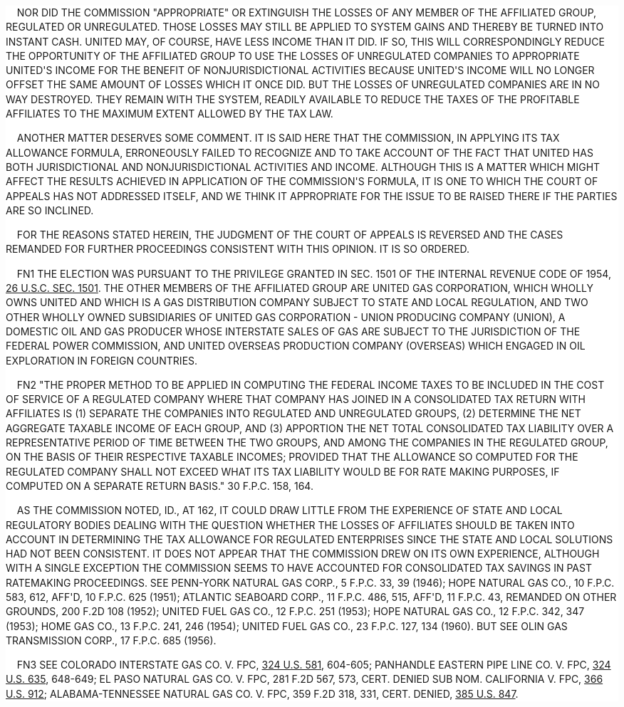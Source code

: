     NOR DID THE COMMISSION "APPROPRIATE" OR EXTINGUISH THE LOSSES OF ANY MEMBER OF THE AFFILIATED GROUP, REGULATED OR UNREGULATED.  THOSE LOSSES MAY STILL BE APPLIED TO SYSTEM GAINS AND THEREBY BE TURNED INTO INSTANT CASH.  UNITED MAY, OF COURSE, HAVE LESS INCOME THAN IT DID.  IF SO, THIS WILL CORRESPONDINGLY REDUCE THE OPPORTUNITY OF THE AFFILIATED GROUP TO USE THE LOSSES OF UNREGULATED COMPANIES TO APPROPRIATE UNITED'S INCOME FOR THE BENEFIT OF NONJURISDICTIONAL ACTIVITIES BECAUSE UNITED'S INCOME WILL NO LONGER OFFSET THE SAME AMOUNT OF LOSSES WHICH IT ONCE DID.  BUT THE LOSSES OF UNREGULATED COMPANIES ARE IN NO WAY DESTROYED.  THEY REMAIN WITH THE SYSTEM, READILY AVAILABLE TO REDUCE THE TAXES OF THE PROFITABLE AFFILIATES TO THE MAXIMUM EXTENT ALLOWED BY THE TAX LAW.

    ANOTHER MATTER DESERVES SOME COMMENT.  IT IS SAID HERE THAT THE COMMISSION, IN APPLYING ITS TAX ALLOWANCE FORMULA, ERRONEOUSLY FAILED TO RECOGNIZE AND TO TAKE ACCOUNT OF THE FACT THAT UNITED HAS BOTH JURISDICTIONAL AND NONJURISDICTIONAL ACTIVITIES AND INCOME.  ALTHOUGH THIS IS A MATTER WHICH MIGHT AFFECT THE RESULTS ACHIEVED IN APPLICATION OF THE COMMISSION'S FORMULA, IT IS ONE TO WHICH THE COURT OF APPEALS HAS NOT ADDRESSED ITSELF, AND WE THINK IT APPROPRIATE FOR THE ISSUE TO BE RAISED THERE IF THE PARTIES ARE SO INCLINED.

    FOR THE REASONS STATED HEREIN, THE JUDGMENT OF THE COURT OF APPEALS IS REVERSED AND THE CASES REMANDED FOR FURTHER PROCEEDINGS CONSISTENT WITH THIS OPINION.  IT IS SO ORDERED.

    FN1  THE ELECTION WAS PURSUANT TO THE PRIVILEGE GRANTED IN SEC. 1501 OF THE INTERNAL REVENUE CODE OF 1954, [26 U.S.C. SEC. 1501][/us/usc/t26/s1501].  THE OTHER MEMBERS OF THE AFFILIATED GROUP ARE UNITED GAS CORPORATION, WHICH WHOLLY OWNS UNITED AND WHICH IS A GAS DISTRIBUTION COMPANY SUBJECT TO STATE AND LOCAL REGULATION, AND TWO OTHER WHOLLY OWNED SUBSIDIARIES OF UNITED GAS CORPORATION - UNION PRODUCING COMPANY (UNION), A DOMESTIC OIL AND GAS PRODUCER WHOSE INTERSTATE SALES OF GAS ARE SUBJECT TO THE JURISDICTION OF THE FEDERAL POWER COMMISSION, AND UNITED OVERSEAS PRODUCTION COMPANY (OVERSEAS) WHICH ENGAGED IN OIL EXPLORATION IN FOREIGN COUNTRIES.

    FN2  "THE PROPER METHOD TO BE APPLIED IN COMPUTING THE FEDERAL INCOME TAXES TO BE INCLUDED IN THE COST OF SERVICE OF A REGULATED COMPANY WHERE THAT COMPANY HAS JOINED IN A CONSOLIDATED TAX RETURN WITH AFFILIATES IS (1) SEPARATE THE COMPANIES INTO REGULATED AND UNREGULATED GROUPS, (2) DETERMINE THE NET AGGREGATE TAXABLE INCOME OF EACH GROUP, AND (3) APPORTION THE NET TOTAL CONSOLIDATED TAX LIABILITY OVER A REPRESENTATIVE PERIOD OF TIME BETWEEN THE TWO GROUPS, AND AMONG THE COMPANIES IN THE REGULATED GROUP, ON THE BASIS OF THEIR RESPECTIVE TAXABLE INCOMES; PROVIDED THAT THE ALLOWANCE SO COMPUTED FOR THE REGULATED COMPANY SHALL NOT EXCEED WHAT ITS TAX LIABILITY WOULD BE FOR RATE MAKING PURPOSES, IF COMPUTED ON A SEPARATE RETURN BASIS."  30 F.P.C. 158, 164.

    AS THE COMMISSION NOTED, ID., AT 162, IT COULD DRAW LITTLE FROM THE EXPERIENCE OF STATE AND LOCAL REGULATORY BODIES DEALING WITH THE QUESTION WHETHER THE LOSSES OF AFFILIATES SHOULD BE TAKEN INTO ACCOUNT IN DETERMINING THE TAX ALLOWANCE FOR REGULATED ENTERPRISES SINCE THE STATE AND LOCAL SOLUTIONS HAD NOT BEEN CONSISTENT.  IT DOES NOT APPEAR THAT THE COMMISSION DREW ON ITS OWN EXPERIENCE, ALTHOUGH WITH A SINGLE EXCEPTION THE COMMISSION SEEMS TO HAVE ACCOUNTED FOR CONSOLIDATED TAX SAVINGS IN PAST RATEMAKING PROCEEDINGS.  SEE PENN-YORK NATURAL GAS CORP., 5 F.P.C. 33, 39 (1946); HOPE NATURAL GAS CO., 10 F.P.C. 583, 612, AFF'D, 10 F.P.C. 625 (1951); ATLANTIC SEABOARD CORP., 11 F.P.C. 486, 515, AFF'D, 11 F.P.C. 43, REMANDED ON OTHER GROUNDS, 200 F.2D 108 (1952); UNITED FUEL GAS CO., 12 F.P.C. 251 (1953); HOPE NATURAL GAS CO., 12 F.P.C. 342, 347 (1953); HOME GAS CO., 13 F.P.C. 241, 246 (1954); UNITED FUEL GAS CO., 23 F.P.C. 127, 134 (1960).  BUT SEE OLIN GAS TRANSMISSION CORP., 17 F.P.C. 685 (1956).

    FN3  SEE COLORADO INTERSTATE GAS CO. V. FPC, [324 U.S. 581][/us/courts/scotus/usReporter/324/581], 604-605; PANHANDLE EASTERN PIPE LINE CO. V. FPC, [324 U.S. 635][/us/courts/scotus/usReporter/324/635], 648-649; EL PASO NATURAL GAS CO. V. FPC, 281 F.2D 567, 573, CERT. DENIED SUB NOM. CALIFORNIA V. FPC, [366 U.S. 912][/us/courts/scotus/usReporter/366/912]; ALABAMA-TENNESSEE NATURAL GAS CO. V. FPC, 359 F.2D 318, 331, CERT. DENIED, [385 U.S. 847][/us/courts/scotus/usReporter/385/847].


[/us/courts/scotus/usReporter/386/237]: https://publicdocs.github.io/go/links?ns=uslm-x&ref=%2Fus%2Fcourts%2Fscotus%2FusReporter%2F386%2F237
[/us/stat/52/822]: https://publicdocs.github.io/go/links?ns=uslm&ref=%2Fus%2Fstat%2F52%2F822
[/us/usc/t15/s717]: https://publicdocs.github.io/go/links?ns=uslm&ref=%2Fus%2Fusc%2Ft15%2Fs717
[/us/courts/scotus/usReporter/324/581]: https://publicdocs.github.io/go/links?ns=uslm-x&ref=%2Fus%2Fcourts%2Fscotus%2FusReporter%2F324%2F581
[/us/courts/scotus/usReporter/324/635]: https://publicdocs.github.io/go/links?ns=uslm-x&ref=%2Fus%2Fcourts%2Fscotus%2FusReporter%2F324%2F635
[/us/courts/scotus/usReporter/324/581]: https://publicdocs.github.io/go/links?ns=uslm-x&ref=%2Fus%2Fcourts%2Fscotus%2FusReporter%2F324%2F581
[/us/courts/scotus/usReporter/320/591]: https://publicdocs.github.io/go/links?ns=uslm-x&ref=%2Fus%2Fcourts%2Fscotus%2FusReporter%2F320%2F591
[/us/usc/t26/s1501]: https://publicdocs.github.io/go/links?ns=uslm&ref=%2Fus%2Fusc%2Ft26%2Fs1501
[/us/courts/scotus/usReporter/324/581]: https://publicdocs.github.io/go/links?ns=uslm-x&ref=%2Fus%2Fcourts%2Fscotus%2FusReporter%2F324%2F581
[/us/courts/scotus/usReporter/324/635]: https://publicdocs.github.io/go/links?ns=uslm-x&ref=%2Fus%2Fcourts%2Fscotus%2FusReporter%2F324%2F635
[/us/courts/scotus/usReporter/366/912]: https://publicdocs.github.io/go/links?ns=uslm-x&ref=%2Fus%2Fcourts%2Fscotus%2FusReporter%2F366%2F912
[/us/courts/scotus/usReporter/385/847]: https://publicdocs.github.io/go/links?ns=uslm-x&ref=%2Fus%2Fcourts%2Fscotus%2FusReporter%2F385%2F847
[/us/courts/scotus/usReporter/324/581]: https://publicdocs.github.io/go/links?ns=uslm-x&ref=%2Fus%2Fcourts%2Fscotus%2FusReporter%2F324%2F581
[/us/courts/scotus/usReporter/345/247]: https://publicdocs.github.io/go/links?ns=uslm-x&ref=%2Fus%2Fcourts%2Fscotus%2FusReporter%2F345%2F247
[/us/courts/scotus/usReporter/320/591]: https://publicdocs.github.io/go/links?ns=uslm-x&ref=%2Fus%2Fcourts%2Fscotus%2FusReporter%2F320%2F591
[/us/usc/t26/s1552]: https://publicdocs.github.io/go/links?ns=uslm&ref=%2Fus%2Fusc%2Ft26%2Fs1552
[/us/usc/t26/s1501]: https://publicdocs.github.io/go/links?ns=uslm&ref=%2Fus%2Fusc%2Ft26%2Fs1501
[/us/courts/scotus/usReporter/318/80]: https://publicdocs.github.io/go/links?ns=uslm-x&ref=%2Fus%2Fcourts%2Fscotus%2FusReporter%2F318%2F80
[/us/courts/scotus/usReporter/324/515]: https://publicdocs.github.io/go/links?ns=uslm-x&ref=%2Fus%2Fcourts%2Fscotus%2FusReporter%2F324%2F515